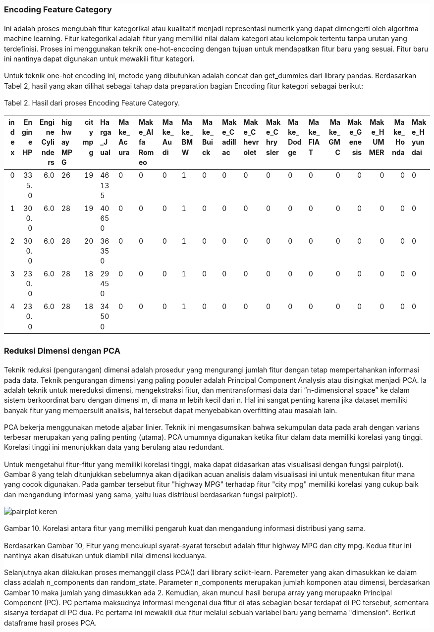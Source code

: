 ### Encoding Feature Category
Ini adalah proses mengubah fitur kategorikal atau kualitatif menjadi representasi numerik yang dapat dimengerti oleh algoritma machine learning. Fitur kategorikal adalah fitur yang memiliki nilai dalam kategori atau kelompok tertentu tanpa urutan yang terdefinisi. Proses ini menggunakan teknik one-hot-encoding dengan tujuan untuk mendapatkan fitur baru yang sesuai. Fitur baru ini nantinya dapat digunakan untuk mewakili fitur kategori.

Untuk teknik one-hot encoding ini, metode yang dibutuhkan adalah concat dan get_dummies dari library pandas. Berdasarkan Tabel 2, hasil yang akan dilihat sebagai tahap data preparation bagian Encoding fitur kategori sebagai berikut:

Tabel 2. Hasil dari proses Encoding Feature Category.

|index|Engine HP|Engine Cylinders|highway MPG|city mpg|Harga\_Jual|Make\_Acura|Make\_Alfa Romeo|Make\_Audi|Make\_BMW|Make\_Buick|Make\_Cadillac|Make\_Chevrolet|Make\_Chrysler|Make\_Dodge|Make\_FIAT|Make\_GMC|Make\_Genesis|Make\_HUMMER|Make\_Honda|Make\_Hyundai|
|-----:|-----:|-------------:|:-----------|----------:|:---------|:-----------|:--------------|:------------|:------------|:------------|:---------------|:-------------|:-------------|:-----------|:-------------|--------------:|--------------:|------------:|---------------:|:------------|
|0|335\.0|6\.0|26|19|46135|0|0|0|1|0|0|0|0|0|0|0|0|0|0|0|
|1|300\.0|6\.0|28|19|40650|0|0|0|1|0|0|0|0|0|0|0|0|0|0|0|
|2|300\.0|6\.0|28|20|36350|0|0|0|1|0|0|0|0|0|0|0|0|0|0|0|
|3|230\.0|6\.0|28|18|29450|0|0|0|1|0|0|0|0|0|0|0|0|0|0|0|
|4|230\.0|6\.0|28|18|34500|0|0|0|1|0|0|0|0|0|0|0|0|0|0|0|

### Reduksi Dimensi dengan PCA
Teknik reduksi (pengurangan) dimensi adalah prosedur yang mengurangi jumlah fitur dengan tetap mempertahankan informasi pada data. Teknik pengurangan dimensi yang paling populer adalah Principal Component Analysis atau disingkat menjadi PCA. Ia adalah teknik untuk mereduksi dimensi, mengekstraksi fitur, dan mentransformasi data dari “n-dimensional space” ke dalam sistem berkoordinat baru dengan dimensi m, di mana m lebih kecil dari n.  Hal ini sangat penting karena jika dataset memiliki banyak fitur yang mempersulit analisis, hal tersebut dapat menyebabkan overfitting atau masalah lain.

PCA bekerja menggunakan metode aljabar linier. Teknik ini mengasumsikan bahwa sekumpulan data pada arah dengan varians terbesar merupakan yang paling penting (utama). PCA umumnya digunakan ketika fitur dalam data memiliki korelasi yang tinggi. Korelasi tinggi ini menunjukkan data yang berulang atau redundant.

Untuk mengetahui fitur-fitur yang memiliki korelasi tinggi, maka dapat didasarkan atas visualisasi dengan fungsi pairplot(). Gambar 8 yang telah ditunjukkan sebelumnya akan dijadikan acuan analisis dalam visualisasi ini untuk menentukan fitur mana yang cocok digunakan. Pada gambar tersebut fitur "highway MPG" terhadap fitur "city mpg" memiliki korelasi yang cukup baik dan mengandung informasi yang sama, yaitu luas distribusi berdasarkan fungsi pairplot().

![pairplot keren](https://github.com/Symphoen1x/Dicoding_Expert/assets/116389179/70a7288a-1e7b-4832-9cef-a578d046a558)

  Gambar 10. Korelasi antara fitur yang memiliki pengaruh kuat dan mengandung informasi distribusi yang sama.

  Berdasarkan Gambar 10, Fitur yang mencukupi syarat-syarat tersebut adalah fitur highway MPG dan city mpg. Kedua fitur ini nantinya akan disatukan untuk diambil nilai dimensi keduanya.
  
  Selanjutnya akan dilakukan proses memanggil class PCA() dari library scikit-learn. Paremeter yang akan  dimasukkan ke dalam class adalah n_components dan random_state. Parameter n_components merupakan jumlah komponen atau dimensi, berdasarkan Gambar 10  maka jumlah yang dimasukkan ada 2. Kemudian, akan muncul hasil berupa array yang merupaakn Principal Component (PC). PC pertama maksudnya informasi mengenai dua fitur di atas sebagian besar terdapat di PC tersebut, sementara sisanya terdapat di PC dua. Pc pertama ini mewakili dua fitur melalui sebuah variabel baru yang bernama "dimension". Berikut dataframe hasil proses PCA.
